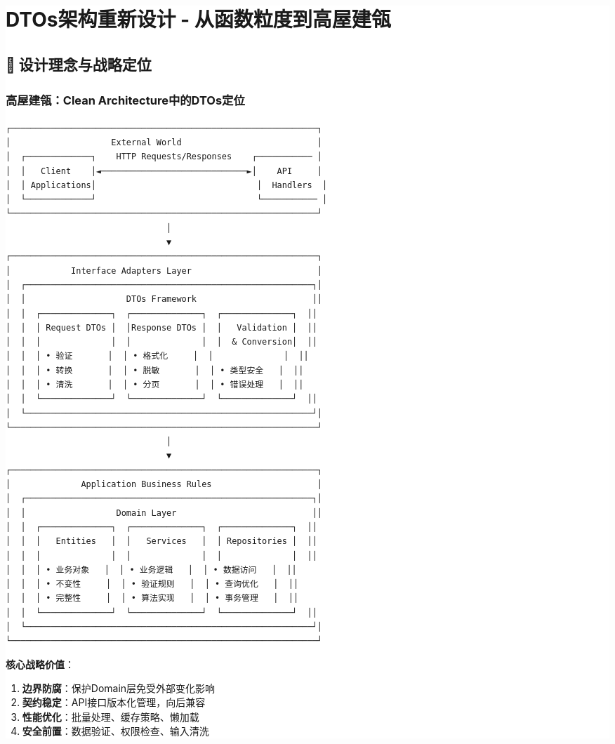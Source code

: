 # DTOs架构重新设计 - 从函数粒度到高屋建瓴

## 🎯 设计理念与战略定位

### 高屋建瓴：Clean Architecture中的DTOs定位

```
┌─────────────────────────────────────────────────────────────┐
│                    External World                           │
│  ┌─────────────┐    HTTP Requests/Responses    ┌─────────── │
│  │   Client    │◄─────────────────────────────►│    API     │
│  │ Applications│                                │  Handlers  │
│  └─────────────┘                                └─────────── │
└─────────────────────────────────────────────────────────────┘
                                │
                                ▼
┌─────────────────────────────────────────────────────────────┐
│            Interface Adapters Layer                         │
│  ┌─────────────────────────────────────────────────────────┐│
│  │                    DTOs Framework                       ││
│  │  ┌──────────────┐  ┌──────────────┐  ┌──────────────┐  ││
│  │  │ Request DTOs │  │Response DTOs │  │   Validation │  ││
│  │  │              │  │              │  │  & Conversion│  ││
│  │  │ • 验证       │  │ • 格式化     │  │              │  ││
│  │  │ • 转换       │  │ • 脱敏       │  │ • 类型安全   │  ││
│  │  │ • 清洗       │  │ • 分页       │  │ • 错误处理   │  ││
│  │  └──────────────┘  └──────────────┘  └──────────────┘  ││
│  └─────────────────────────────────────────────────────────┘│
└─────────────────────────────────────────────────────────────┘
                                │
                                ▼
┌─────────────────────────────────────────────────────────────┐
│              Application Business Rules                     │
│  ┌─────────────────────────────────────────────────────────┐│
│  │                  Domain Layer                           ││
│  │  ┌──────────────┐  ┌──────────────┐  ┌──────────────┐  ││
│  │  │   Entities   │  │   Services   │  │ Repositories │  ││
│  │  │              │  │              │  │              │  ││
│  │  │ • 业务对象   │  │ • 业务逻辑   │  │ • 数据访问   │  ││
│  │  │ • 不变性     │  │ • 验证规则   │  │ • 查询优化   │  ││
│  │  │ • 完整性     │  │ • 算法实现   │  │ • 事务管理   │  ││
│  │  └──────────────┘  └──────────────┘  └──────────────┘  ││
│  └─────────────────────────────────────────────────────────┘│
└─────────────────────────────────────────────────────────────┘
```

**核心战略价值**：
1. **边界防腐**：保护Domain层免受外部变化影响
2. **契约稳定**：API接口版本化管理，向后兼容
3. **性能优化**：批量处理、缓存策略、懒加载
4. **安全前置**：数据验证、权限检查、输入清洗

